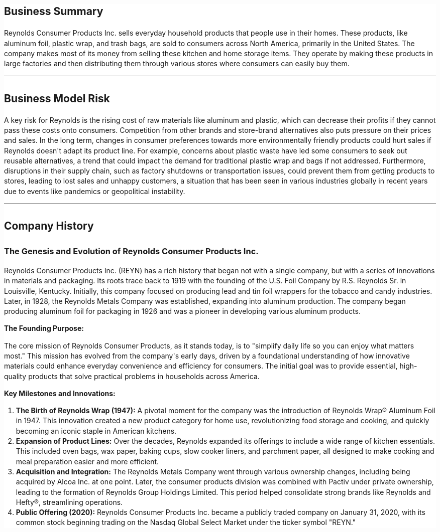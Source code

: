 ## Business Summary

Reynolds Consumer Products Inc. sells everyday household products that people use in their homes. These products, like aluminum foil, plastic wrap, and trash bags, are sold to consumers across North America, primarily in the United States. The company makes most of its money from selling these kitchen and home storage items. They operate by making these products in large factories and then distributing them through various stores where consumers can easily buy them.

---

## Business Model Risk

A key risk for Reynolds is the rising cost of raw materials like aluminum and plastic, which can decrease their profits if they cannot pass these costs onto consumers. Competition from other brands and store-brand alternatives also puts pressure on their prices and sales. In the long term, changes in consumer preferences towards more environmentally friendly products could hurt sales if Reynolds doesn't adapt its product line. For example, concerns about plastic waste have led some consumers to seek out reusable alternatives, a trend that could impact the demand for traditional plastic wrap and bags if not addressed. Furthermore, disruptions in their supply chain, such as factory shutdowns or transportation issues, could prevent them from getting products to stores, leading to lost sales and unhappy customers, a situation that has been seen in various industries globally in recent years due to events like pandemics or geopolitical instability.

---

## Company History

### The Genesis and Evolution of Reynolds Consumer Products Inc.

Reynolds Consumer Products Inc. (REYN) has a rich history that began not with a single company, but with a series of innovations in materials and packaging. Its roots trace back to 1919 with the founding of the U.S. Foil Company by R.S. Reynolds Sr. in Louisville, Kentucky. Initially, this company focused on producing lead and tin foil wrappers for the tobacco and candy industries. Later, in 1928, the Reynolds Metals Company was established, expanding into aluminum production. The company began producing aluminum foil for packaging in 1926 and was a pioneer in developing various aluminum products.

**The Founding Purpose:**

The core mission of Reynolds Consumer Products, as it stands today, is to "simplify daily life so you can enjoy what matters most." This mission has evolved from the company's early days, driven by a foundational understanding of how innovative materials could enhance everyday convenience and efficiency for consumers. The initial goal was to provide essential, high-quality products that solve practical problems in households across America.

**Key Milestones and Innovations:**

1.  **The Birth of Reynolds Wrap (1947):** A pivotal moment for the company was the introduction of Reynolds Wrap® Aluminum Foil in 1947. This innovation created a new product category for home use, revolutionizing food storage and cooking, and quickly becoming an iconic staple in American kitchens.
2.  **Expansion of Product Lines:** Over the decades, Reynolds expanded its offerings to include a wide range of kitchen essentials. This included oven bags, wax paper, baking cups, slow cooker liners, and parchment paper, all designed to make cooking and meal preparation easier and more efficient.
3.  **Acquisition and Integration:** The Reynolds Metals Company went through various ownership changes, including being acquired by Alcoa Inc. at one point. Later, the consumer products division was combined with Pactiv under private ownership, leading to the formation of Reynolds Group Holdings Limited. This period helped consolidate strong brands like Reynolds and Hefty®, streamlining operations.
4.  **Public Offering (2020):** Reynolds Consumer Products Inc. became a publicly traded company on January 31, 2020, with its common stock beginning trading on the Nasdaq Global Select Market under the ticker symbol "REYN."
